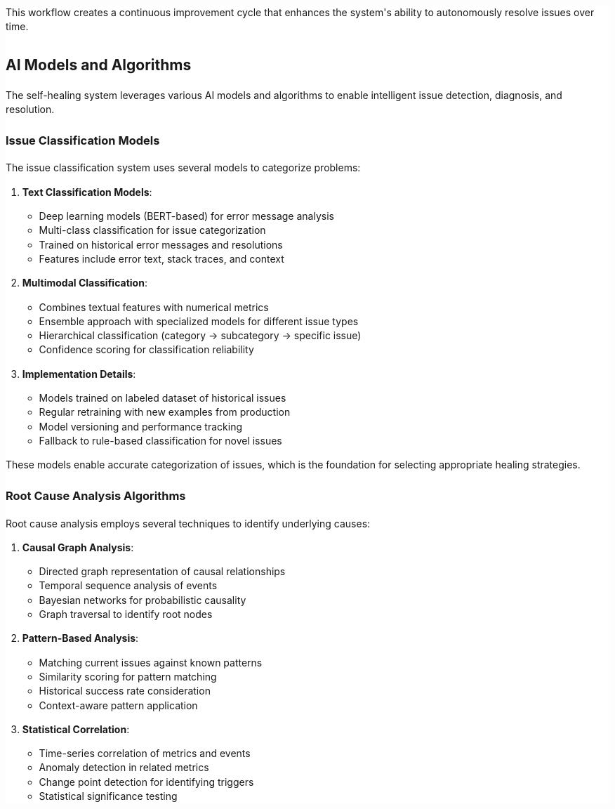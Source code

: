 This workflow creates a continuous improvement cycle that enhances the system's ability to autonomously resolve issues over time.

## AI Models and Algorithms

The self-healing system leverages various AI models and algorithms to enable intelligent issue detection, diagnosis, and resolution.

### Issue Classification Models

The issue classification system uses several models to categorize problems:

1. **Text Classification Models**:
   - Deep learning models (BERT-based) for error message analysis
   - Multi-class classification for issue categorization
   - Trained on historical error messages and resolutions
   - Features include error text, stack traces, and context

2. **Multimodal Classification**:
   - Combines textual features with numerical metrics
   - Ensemble approach with specialized models for different issue types
   - Hierarchical classification (category → subcategory → specific issue)
   - Confidence scoring for classification reliability

3. **Implementation Details**:
   - Models trained on labeled dataset of historical issues
   - Regular retraining with new examples from production
   - Model versioning and performance tracking
   - Fallback to rule-based classification for novel issues

These models enable accurate categorization of issues, which is the foundation for selecting appropriate healing strategies.

### Root Cause Analysis Algorithms

Root cause analysis employs several techniques to identify underlying causes:

1. **Causal Graph Analysis**:
   - Directed graph representation of causal relationships
   - Temporal sequence analysis of events
   - Bayesian networks for probabilistic causality
   - Graph traversal to identify root nodes

2. **Pattern-Based Analysis**:
   - Matching current issues against known patterns
   - Similarity scoring for pattern matching
   - Historical success rate consideration
   - Context-aware pattern application

3. **Statistical Correlation**:
   - Time-series correlation of metrics and events
   - Anomaly detection in related metrics
   - Change point detection for identifying triggers
   - Statistical significance testing
